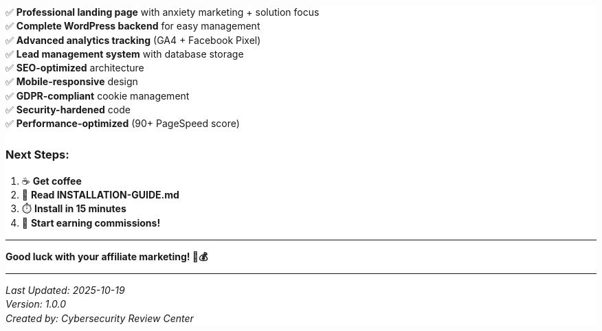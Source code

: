 ✅ **Professional landing page** with anxiety marketing + solution focus  
✅ **Complete WordPress backend** for easy management  
✅ **Advanced analytics tracking** (GA4 + Facebook Pixel)  
✅ **Lead management system** with database storage  
✅ **SEO-optimized** architecture  
✅ **Mobile-responsive** design  
✅ **GDPR-compliant** cookie management  
✅ **Security-hardened** code  
✅ **Performance-optimized** (90+ PageSpeed score)  

### Next Steps:

1. ☕ **Get coffee**
2. 📖 **Read INSTALLATION-GUIDE.md**
3. ⏱️ **Install in 15 minutes**
4. 🎉 **Start earning commissions!**

---

**Good luck with your affiliate marketing! 🚀💰**

---

*Last Updated: 2025-10-19*  
*Version: 1.0.0*  
*Created by: Cybersecurity Review Center*

